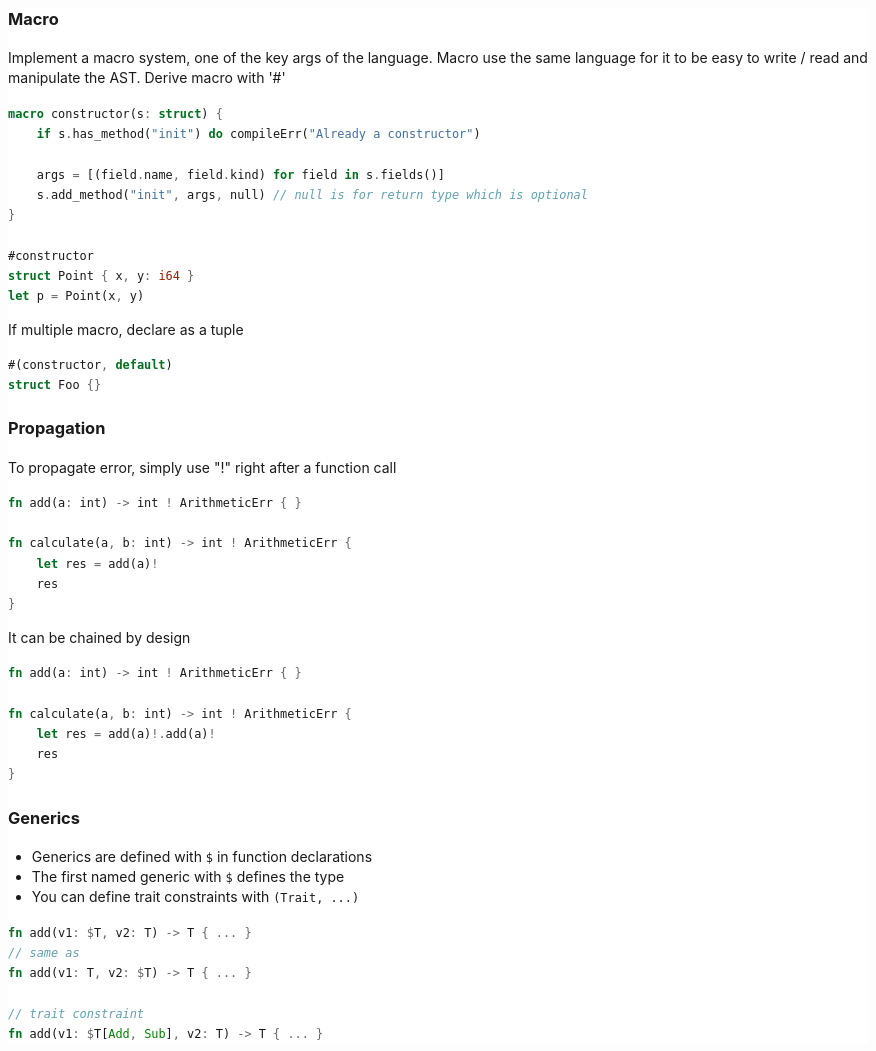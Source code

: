 ### Macro

Implement a macro system, one of the key args of the language. Macro use the same language
for it to be easy to write / read and manipulate the AST. Derive macro with '#'

```rust
macro constructor(s: struct) {
    if s.has_method("init") do compileErr("Already a constructor")

    args = [(field.name, field.kind) for field in s.fields()]
    s.add_method("init", args, null) // null is for return type which is optional
}

#constructor
struct Point { x, y: i64 }
let p = Point(x, y)
```

If multiple macro, declare as a tuple

```rust
#(constructor, default)
struct Foo {}
```

### Propagation

To propagate error, simply use "!" right after a function call

```rust
fn add(a: int) -> int ! ArithmeticErr { }

fn calculate(a, b: int) -> int ! ArithmeticErr {
    let res = add(a)!
    res
}
```

It can be chained by design

```rust
fn add(a: int) -> int ! ArithmeticErr { }

fn calculate(a, b: int) -> int ! ArithmeticErr {
    let res = add(a)!.add(a)!
    res
}
```

### Generics

- Generics are defined with `$` in function declarations
- The first named generic with `$` defines the type
- You can define trait constraints with `(Trait, ...)`

``` rust
fn add(v1: $T, v2: T) -> T { ... }
// same as
fn add(v1: T, v2: $T) -> T { ... }

// trait constraint
fn add(v1: $T[Add, Sub], v2: T) -> T { ... }
```
